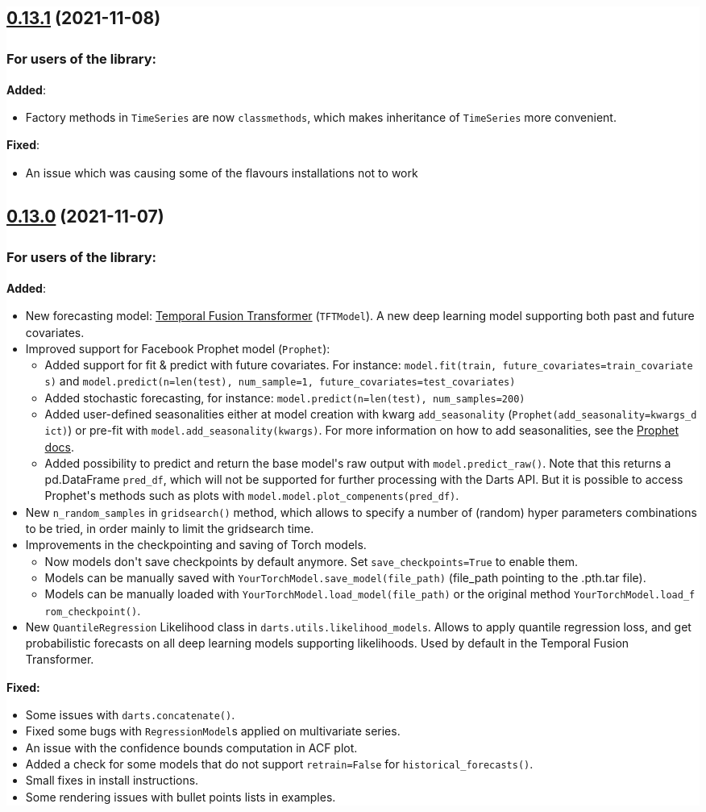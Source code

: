 
## [0.13.1](https://github.com/unit8co/darts/tree/0.13.1) (2021-11-08)
### For users of the library:

**Added**:
- Factory methods in `TimeSeries` are now `classmethods`, which makes inheritance of
  `TimeSeries` more convenient.

**Fixed**:
- An issue which was causing some of the flavours installations not to work

## [0.13.0](https://github.com/unit8co/darts/tree/0.13.0) (2021-11-07)
### For users of the library:

**Added**:
- New forecasting model: [Temporal Fusion Transformer](https://arxiv.org/abs/1912.09363) (`TFTModel`).
  A new deep learning model supporting both past and future covariates.
- Improved support for Facebook Prophet model (`Prophet`):
    - Added support for fit & predict with future covariates. For instance:
      `model.fit(train, future_covariates=train_covariates)` and
      `model.predict(n=len(test), num_sample=1, future_covariates=test_covariates)`
    - Added stochastic forecasting, for instance: `model.predict(n=len(test), num_samples=200)`
    - Added user-defined seasonalities either at model creation with kwarg
      `add_seasonality` (`Prophet(add_seasonality=kwargs_dict)`) or pre-fit with
      `model.add_seasonality(kwargs)`. For more information on how to add seasonalities,
       see the [Prophet docs](https://unit8co.github.io/darts/generated_api/darts.models.forecasting.prophet.html).
    - Added possibility to predict and return the base model's raw output with `model.predict_raw()`.
      Note that this returns a pd.DataFrame `pred_df`, which will not be supported for further
      processing with the Darts API. But it is possible to access Prophet's methods such as
      plots with `model.model.plot_compenents(pred_df)`.
- New `n_random_samples` in `gridsearch()` method, which allows to specify a number of (random)
  hyper parameters combinations to be tried, in order mainly to limit the gridsearch time.
- Improvements in the checkpointing and saving of Torch models.
    - Now models don't save checkpoints by default anymore. Set `save_checkpoints=True` to enable them.
    - Models can be manually saved with `YourTorchModel.save_model(file_path)`
      (file_path pointing to the .pth.tar file).
    - Models can be manually loaded with `YourTorchModel.load_model(file_path)` or
      the original method `YourTorchModel.load_from_checkpoint()`.
- New `QuantileRegression` Likelihood class in `darts.utils.likelihood_models`.
  Allows to apply quantile regression loss, and get probabilistic forecasts on all deep
  learning models supporting likelihoods.
  Used by default in the Temporal Fusion Transformer.

**Fixed:**
- Some issues with `darts.concatenate()`.
- Fixed some bugs with `RegressionModel`s applied on multivariate series.
- An issue with the confidence bounds computation in ACF plot.
- Added a check for some models that do not support `retrain=False` for `historical_forecasts()`.
- Small fixes in install instructions.
- Some rendering issues with bullet points lists in examples.
